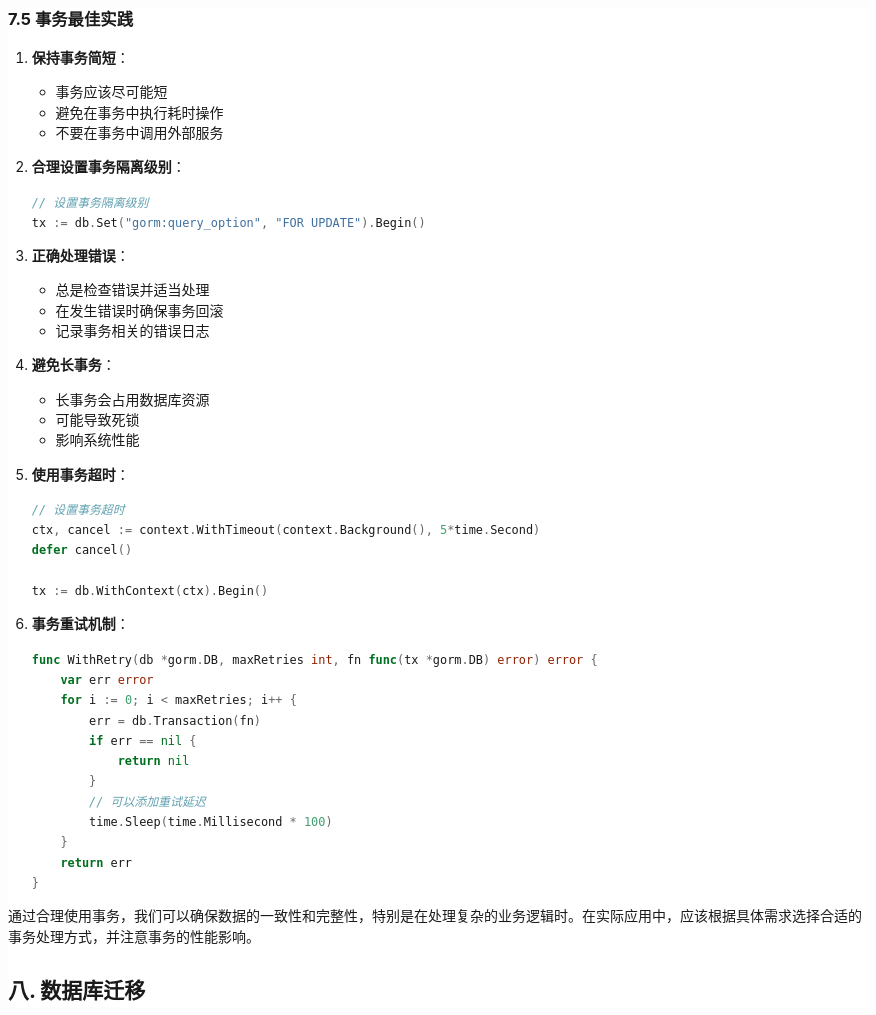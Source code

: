 ### 7.5 事务最佳实践

1. **保持事务简短**：
   - 事务应该尽可能短
   - 避免在事务中执行耗时操作
   - 不要在事务中调用外部服务

2. **合理设置事务隔离级别**：

   ```go
   // 设置事务隔离级别
   tx := db.Set("gorm:query_option", "FOR UPDATE").Begin()
   ```

3. **正确处理错误**：
   - 总是检查错误并适当处理
   - 在发生错误时确保事务回滚
   - 记录事务相关的错误日志

4. **避免长事务**：
   - 长事务会占用数据库资源
   - 可能导致死锁
   - 影响系统性能

5. **使用事务超时**：

   ```go
   // 设置事务超时
   ctx, cancel := context.WithTimeout(context.Background(), 5*time.Second)
   defer cancel()
   
   tx := db.WithContext(ctx).Begin()
   ```

6. **事务重试机制**：

   ```go
   func WithRetry(db *gorm.DB, maxRetries int, fn func(tx *gorm.DB) error) error {
       var err error
       for i := 0; i < maxRetries; i++ {
           err = db.Transaction(fn)
           if err == nil {
               return nil
           }
           // 可以添加重试延迟
           time.Sleep(time.Millisecond * 100)
       }
       return err
   }
   ```

通过合理使用事务，我们可以确保数据的一致性和完整性，特别是在处理复杂的业务逻辑时。在实际应用中，应该根据具体需求选择合适的事务处理方式，并注意事务的性能影响。


## 八. 数据库迁移
